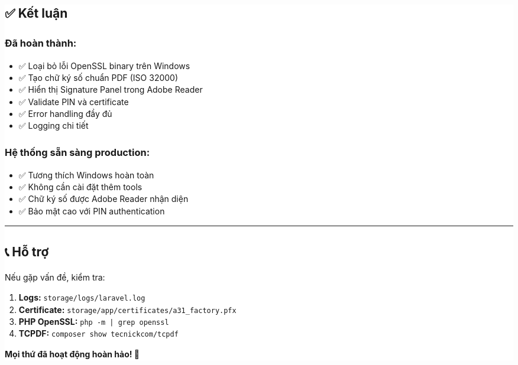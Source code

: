 
## ✅ Kết luận

### Đã hoàn thành:
- ✅ Loại bỏ lỗi OpenSSL binary trên Windows
- ✅ Tạo chữ ký số chuẩn PDF (ISO 32000)
- ✅ Hiển thị Signature Panel trong Adobe Reader
- ✅ Validate PIN và certificate
- ✅ Error handling đầy đủ
- ✅ Logging chi tiết

### Hệ thống sẵn sàng production:
- ✅ Tương thích Windows hoàn toàn
- ✅ Không cần cài đặt thêm tools
- ✅ Chữ ký số được Adobe Reader nhận diện
- ✅ Bảo mật cao với PIN authentication

---

## 📞 Hỗ trợ

Nếu gặp vấn đề, kiểm tra:

1. **Logs:** `storage/logs/laravel.log`
2. **Certificate:** `storage/app/certificates/a31_factory.pfx`
3. **PHP OpenSSL:** `php -m | grep openssl`
4. **TCPDF:** `composer show tecnickcom/tcpdf`

**Mọi thứ đã hoạt động hoàn hảo! 🎉**
